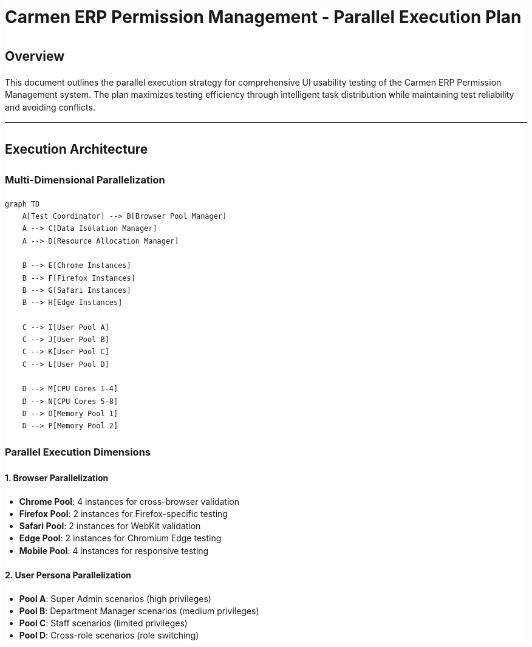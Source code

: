 # Carmen ERP Permission Management - Parallel Execution Plan

## Overview

This document outlines the parallel execution strategy for comprehensive UI usability testing of the Carmen ERP Permission Management system. The plan maximizes testing efficiency through intelligent task distribution while maintaining test reliability and avoiding conflicts.

---

## Execution Architecture

### Multi-Dimensional Parallelization

```mermaid
graph TD
    A[Test Coordinator] --> B[Browser Pool Manager]
    A --> C[Data Isolation Manager]
    A --> D[Resource Allocation Manager]
    
    B --> E[Chrome Instances]
    B --> F[Firefox Instances]
    B --> G[Safari Instances]
    B --> H[Edge Instances]
    
    C --> I[User Pool A]
    C --> J[User Pool B]
    C --> K[User Pool C]
    C --> L[User Pool D]
    
    D --> M[CPU Cores 1-4]
    D --> N[CPU Cores 5-8]
    D --> O[Memory Pool 1]
    D --> P[Memory Pool 2]
```

### Parallel Execution Dimensions

#### 1. Browser Parallelization
- **Chrome Pool**: 4 instances for cross-browser validation
- **Firefox Pool**: 2 instances for Firefox-specific testing
- **Safari Pool**: 2 instances for WebKit validation
- **Edge Pool**: 2 instances for Chromium Edge testing
- **Mobile Pool**: 4 instances for responsive testing

#### 2. User Persona Parallelization
- **Pool A**: Super Admin scenarios (high privileges)
- **Pool B**: Department Manager scenarios (medium privileges)
- **Pool C**: Staff scenarios (limited privileges)
- **Pool D**: Cross-role scenarios (role switching)
